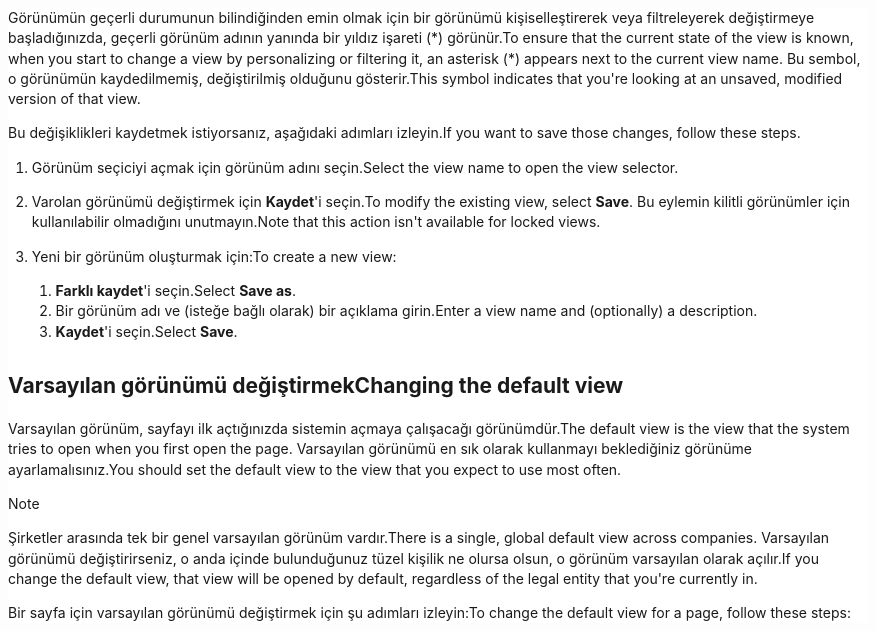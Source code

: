 <span data-ttu-id="67674-150">Görünümün geçerli durumunun bilindiğinden emin olmak için bir görünümü kişiselleştirerek veya filtreleyerek değiştirmeye başladığınızda, geçerli görünüm adının yanında bir yıldız işareti (\*) görünür.</span><span class="sxs-lookup"><span data-stu-id="67674-150">To ensure that the current state of the view is known, when you start to change a view by personalizing or filtering it, an asterisk (\*) appears next to the current view name.</span></span> <span data-ttu-id="67674-151">Bu sembol, o görünümün kaydedilmemiş, değiştirilmiş olduğunu gösterir.</span><span class="sxs-lookup"><span data-stu-id="67674-151">This symbol indicates that you're looking at an unsaved, modified version of that view.</span></span>

<span data-ttu-id="67674-152">Bu değişiklikleri kaydetmek istiyorsanız, aşağıdaki adımları izleyin.</span><span class="sxs-lookup"><span data-stu-id="67674-152">If you want to save those changes, follow these steps.</span></span>

1. <span data-ttu-id="67674-153">Görünüm seçiciyi açmak için görünüm adını seçin.</span><span class="sxs-lookup"><span data-stu-id="67674-153">Select the view name to open the view selector.</span></span>
2. <span data-ttu-id="67674-154">Varolan görünümü değiştirmek için **Kaydet**'i seçin.</span><span class="sxs-lookup"><span data-stu-id="67674-154">To modify the existing view, select **Save**.</span></span> <span data-ttu-id="67674-155">Bu eylemin kilitli görünümler için kullanılabilir olmadığını unutmayın.</span><span class="sxs-lookup"><span data-stu-id="67674-155">Note that this action isn't available for locked views.</span></span> 
3. <span data-ttu-id="67674-156">Yeni bir görünüm oluşturmak için:</span><span class="sxs-lookup"><span data-stu-id="67674-156">To create a new view:</span></span>

    1. <span data-ttu-id="67674-157">**Farklı kaydet**'i seçin.</span><span class="sxs-lookup"><span data-stu-id="67674-157">Select **Save as**.</span></span> 
    2. <span data-ttu-id="67674-158">Bir görünüm adı ve (isteğe bağlı olarak) bir açıklama girin.</span><span class="sxs-lookup"><span data-stu-id="67674-158">Enter a view name and (optionally) a description.</span></span>
    3. <span data-ttu-id="67674-159">**Kaydet**'i seçin.</span><span class="sxs-lookup"><span data-stu-id="67674-159">Select **Save**.</span></span>

## <a name="changing-the-default-view"></a><span data-ttu-id="67674-160">Varsayılan görünümü değiştirmek</span><span class="sxs-lookup"><span data-stu-id="67674-160">Changing the default view</span></span>

<span data-ttu-id="67674-161">Varsayılan görünüm, sayfayı ilk açtığınızda sistemin açmaya çalışacağı görünümdür.</span><span class="sxs-lookup"><span data-stu-id="67674-161">The default view is the view that the system tries to open when you first open the page.</span></span> <span data-ttu-id="67674-162">Varsayılan görünümü en sık olarak kullanmayı beklediğiniz görünüme ayarlamalısınız.</span><span class="sxs-lookup"><span data-stu-id="67674-162">You should set the default view to the view that you expect to use most often.</span></span> 

> [!NOTE]
> <span data-ttu-id="67674-163">Şirketler arasında tek bir genel varsayılan görünüm vardır.</span><span class="sxs-lookup"><span data-stu-id="67674-163">There is a single, global default view across companies.</span></span> <span data-ttu-id="67674-164">Varsayılan görünümü değiştirirseniz, o anda içinde bulunduğunuz tüzel kişilik ne olursa olsun, o görünüm varsayılan olarak açılır.</span><span class="sxs-lookup"><span data-stu-id="67674-164">If you change the default view, that view will be opened by default, regardless of the legal entity that you're currently in.</span></span> 

<span data-ttu-id="67674-165">Bir sayfa için varsayılan görünümü değiştirmek için şu adımları izleyin:</span><span class="sxs-lookup"><span data-stu-id="67674-165">To change the default view for a page, follow these steps:</span></span>
